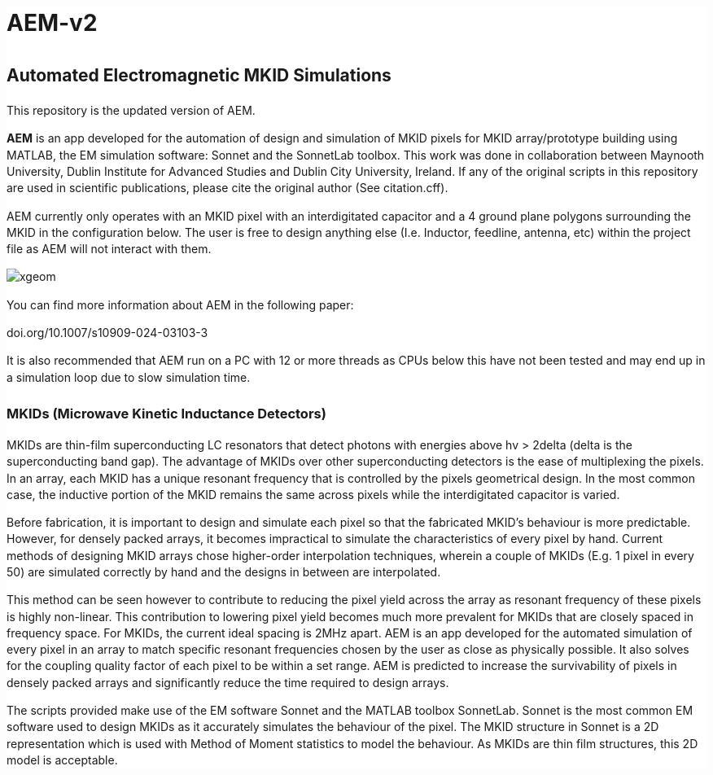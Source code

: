 # AEM-v2


## **Automated Electromagnetic MKID Simulations**

This repository is the updated version of AEM. 

**AEM** is an app developed for the automation of design and simulation of MKID pixels for MKID array/prototype building using MATLAB, the EM simulation software: Sonnet and the SonnetLab toolbox. This work was done in collaboration between Maynooth University, Dublin Institute for Advanced Studies and Dublin City University, Ireland. If any of the original scripts in this repository are used in scientific publications, please cite the original author (See citation.cff). 

AEM currently only operates with an MKID pixel with an interdigitated capacitor and a 4 ground plane polygons surrounding the MKID in the configuration below. The user is free to design anything else (I.e. Inductor, feedline, antenna, etc) within the project file as AEM will not interact with them.

  <img src="https://github.com/user-attachments/assets/8a3c5b20-dc2c-4749-8611-4a9fb329d784" alt="xgeom" width="400" height="400">



You can find more information about AEM in the following paper:

doi.org/10.1007/s10909-024-03103-3

It is also recommended that AEM run on a PC with 12 or more threads as CPUs below this have not been tested and may end up in a simulation loop due to slow simulation time.

### **MKIDs (Microwave Kinetic Inductance Detectors)** 
MKIDs are thin-film superconducting LC resonators that detect photons with energies above hv > 2delta (delta is the superconducting band gap). The advantage of MKIDs over other superconducting detectors is the ease of multiplexing the pixels. In an array, each MKID has a unique resonant frequency that is controlled by the pixels geometrical design. In the most common case, the inductive portion of the MKID remains the same across pixels while the interdigitated capacitor is varied.

Before fabrication, it is important to design and simulate each pixel so that the fabricated MKID’s behaviour is more predictable. However, for densely packed arrays, it becomes impractical to simulate the characteristics of every pixel by hand. Current methods of designing MKID arrays chose higher-order interpolation techniques, wherein a couple of MKIDs (E.g. 1 pixel in every 50) are simulated correctly by hand and the designs in between are interpolated.

This method can be seen however to contribute to reducing the pixel yield across the array as resonant frequency of these pixels is highly non-linear. This contribution to lowering pixel yield becomes much more prevalent for MKIDs that are closely spaced in frequency space. For MKIDs, the current ideal spacing is 2MHz apart.
AEM is an app developed for the automated simulation of every pixel in an array to match specific resonant frequencies chosen by the user as close as physically possible. It also solves for the coupling quality factor of each pixel to be within a set range. AEM is predicted to increase the survivability of pixels in densely packed arrays and significantly reduce the time required to design arrays.

The scripts provided make use of the EM software Sonnet and the MATLAB toolbox SonnetLab. Sonnet is the most common EM software used to design MKIDs as it accurately simulates the behaviour of the pixel. The MKID structure in Sonnet is a 2D representation which is used with Method of Moment statistics to model the behaviour.  As MKIDs are thin film structures, this 2D model is acceptable.
